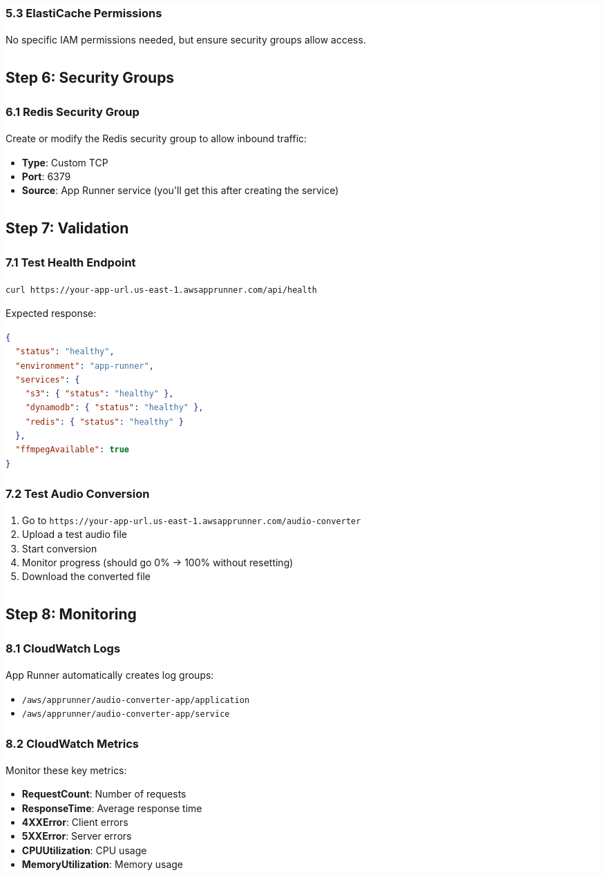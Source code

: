 ### 5.3 ElastiCache Permissions
No specific IAM permissions needed, but ensure security groups allow access.

## Step 6: Security Groups

### 6.1 Redis Security Group
Create or modify the Redis security group to allow inbound traffic:
- **Type**: Custom TCP
- **Port**: 6379
- **Source**: App Runner service (you'll get this after creating the service)

## Step 7: Validation

### 7.1 Test Health Endpoint
```bash
curl https://your-app-url.us-east-1.awsapprunner.com/api/health
```

Expected response:
```json
{
  "status": "healthy",
  "environment": "app-runner",
  "services": {
    "s3": { "status": "healthy" },
    "dynamodb": { "status": "healthy" },
    "redis": { "status": "healthy" }
  },
  "ffmpegAvailable": true
}
```

### 7.2 Test Audio Conversion
1. Go to `https://your-app-url.us-east-1.awsapprunner.com/audio-converter`
2. Upload a test audio file
3. Start conversion
4. Monitor progress (should go 0% → 100% without resetting)
5. Download the converted file

## Step 8: Monitoring

### 8.1 CloudWatch Logs
App Runner automatically creates log groups:
- `/aws/apprunner/audio-converter-app/application`
- `/aws/apprunner/audio-converter-app/service`

### 8.2 CloudWatch Metrics
Monitor these key metrics:
- **RequestCount**: Number of requests
- **ResponseTime**: Average response time
- **4XXError**: Client errors
- **5XXError**: Server errors
- **CPUUtilization**: CPU usage
- **MemoryUtilization**: Memory usage
